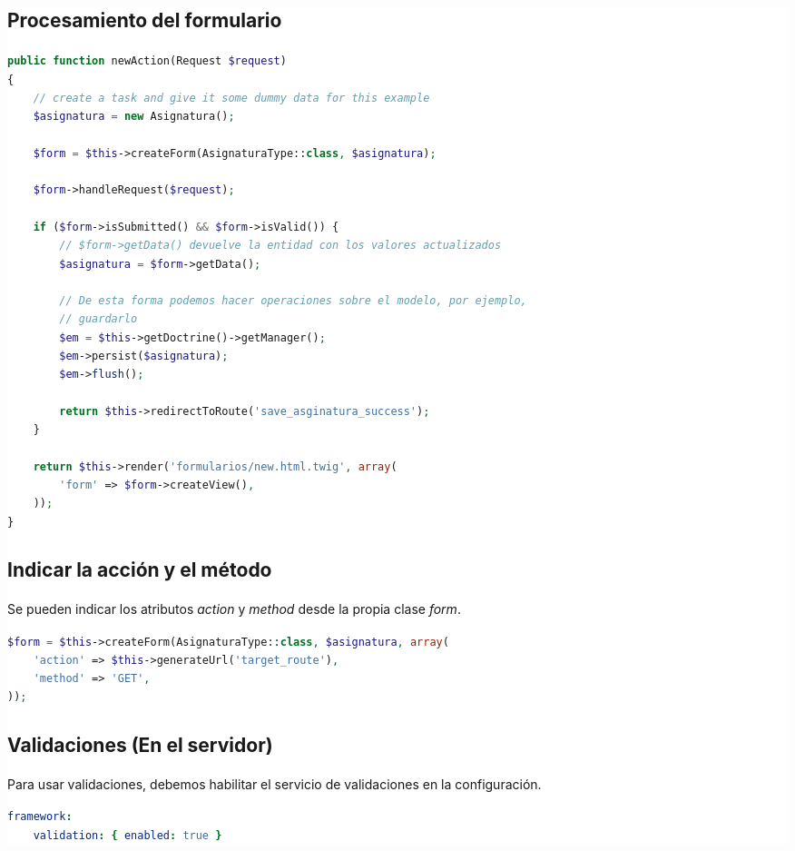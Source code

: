 
Procesamiento del formulario
----------------------------

```php
public function newAction(Request $request)
{
    // create a task and give it some dummy data for this example
    $asignatura = new Asignatura();

    $form = $this->createForm(AsignaturaType::class, $asignatura);

    $form->handleRequest($request);

    if ($form->isSubmitted() && $form->isValid()) {
        // $form->getData() devuelve la entidad con los valores actualizados
        $asignatura = $form->getData();

        // De esta forma podemos hacer operaciones sobre el modelo, por ejemplo,
        // guardarlo
        $em = $this->getDoctrine()->getManager();
        $em->persist($asignatura);
        $em->flush();

        return $this->redirectToRoute('save_asginatura_success');
    }

    return $this->render('formularios/new.html.twig', array(
        'form' => $form->createView(),
    ));
}
```

Indicar la acción y el método
-----------------------------

Se pueden indicar los atributos *action* y *method* desde la propia clase *form*.

```php
$form = $this->createForm(AsignaturaType::class, $asignatura, array(
    'action' => $this->generateUrl('target_route'),
    'method' => 'GET',
));
```

Validaciones (En el servidor)
-----------------------------

Para usar validaciones, debemos habilitar el servicio de validaciones en la 
configuración.

```yml
framework:
    validation: { enabled: true }
```
